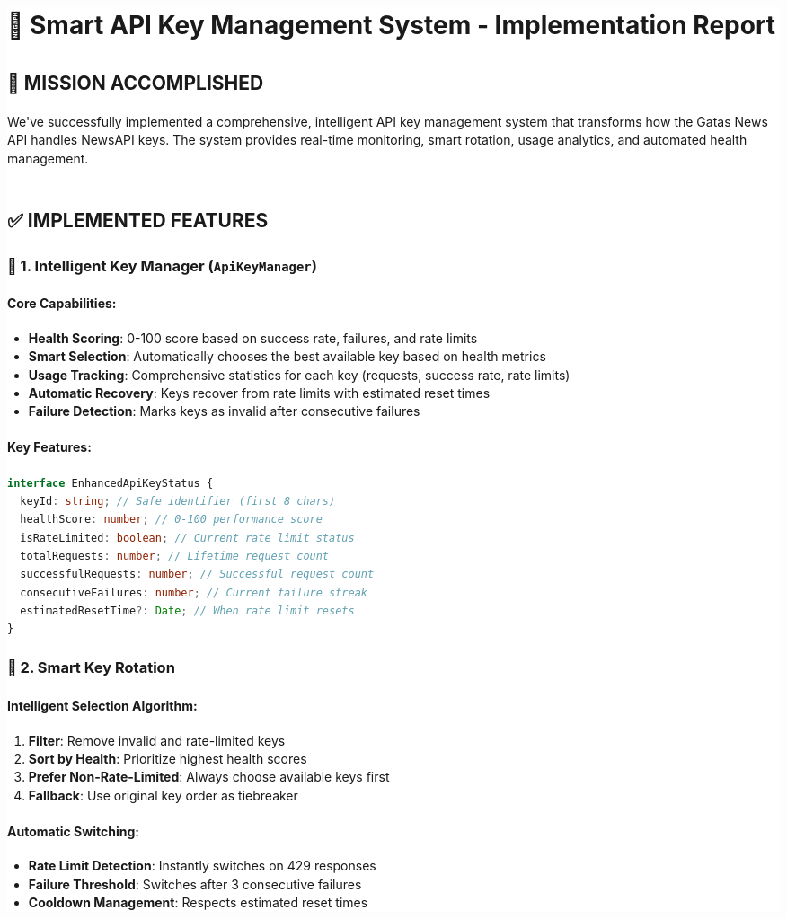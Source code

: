 # 🔑 Smart API Key Management System - Implementation Report

## 🎯 **MISSION ACCOMPLISHED**

We've successfully implemented a comprehensive, intelligent API key management system that transforms how the Gatas News API handles NewsAPI keys. The system provides real-time monitoring, smart rotation, usage analytics, and automated health management.

---

## ✅ **IMPLEMENTED FEATURES**

### **🧠 1. Intelligent Key Manager (`ApiKeyManager`)**

#### **Core Capabilities:**

- **Health Scoring**: 0-100 score based on success rate, failures, and rate limits
- **Smart Selection**: Automatically chooses the best available key based on health metrics
- **Usage Tracking**: Comprehensive statistics for each key (requests, success rate, rate limits)
- **Automatic Recovery**: Keys recover from rate limits with estimated reset times
- **Failure Detection**: Marks keys as invalid after consecutive failures

#### **Key Features:**

```typescript
interface EnhancedApiKeyStatus {
  keyId: string; // Safe identifier (first 8 chars)
  healthScore: number; // 0-100 performance score
  isRateLimited: boolean; // Current rate limit status
  totalRequests: number; // Lifetime request count
  successfulRequests: number; // Successful request count
  consecutiveFailures: number; // Current failure streak
  estimatedResetTime?: Date; // When rate limit resets
}
```

### **🔄 2. Smart Key Rotation**

#### **Intelligent Selection Algorithm:**

1. **Filter**: Remove invalid and rate-limited keys
2. **Sort by Health**: Prioritize highest health scores
3. **Prefer Non-Rate-Limited**: Always choose available keys first
4. **Fallback**: Use original key order as tiebreaker

#### **Automatic Switching:**

- **Rate Limit Detection**: Instantly switches on 429 responses
- **Failure Threshold**: Switches after 3 consecutive failures
- **Cooldown Management**: Respects estimated reset times
